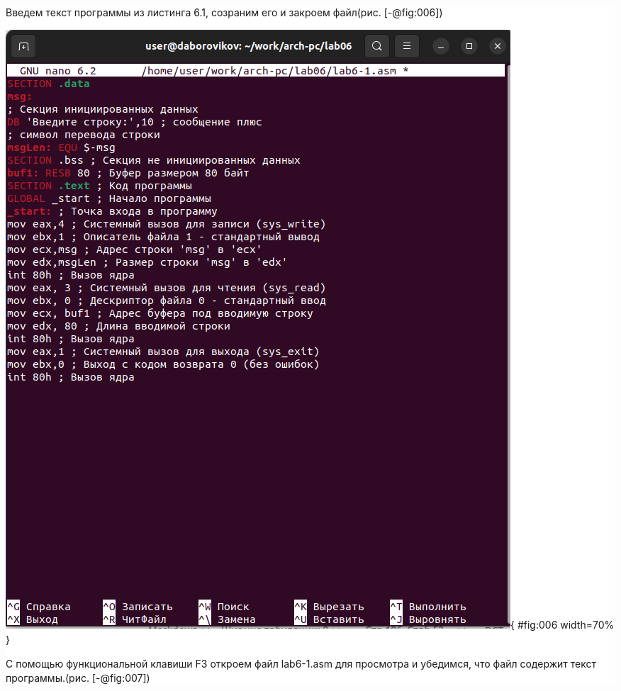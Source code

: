 Введем текст программы из листинга 6.1, созраним его и закроем файл(рис. [-@fig:006])

![Ввод текста программы с последующим сохранением](image/6.png){ #fig:006 width=70% }

С помощью функциональной клавиши F3 откроем файл lab6-1.asm для просмотра и убедимся, что файл содержит текст программы.(рис. [-@fig:007])
